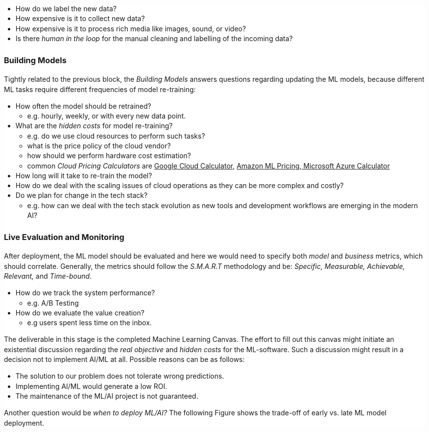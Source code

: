  + How do we label the new data?
 + How expensive is it to collect new data?
 + How expensive is it to process rich media like images, sound, or video?
 + Is there *human in the loop* for the manual cleaning and labelling of the incoming data?

### Building Models
Tightly related to the previous block, the *Building Models* answers questions regarding updating the ML models, because different ML tasks require different frequencies of model re-training:

 + How often the model should be retrained?
    + e.g. hourly, weekly, or with every new data point.
 + What are the *hidden costs* for model re-training?
    + e.g. do we use cloud resources to perform such tasks? 
    + what is the price policy of the cloud vendor?
    + how should we perform hardware cost estimation?
    + common *Cloud Pricing Calculators* are [Google Cloud Calculator](https://cloud.google.com/products/calculator), [Amazon ML Pricing](https://docs.aws.amazon.com/machine-learning/latest/dg/pricing.html),[ Microsoft Azure Calculator](https://azure.microsoft.com/en-in/pricing/calculator/)
 + How long will it take to re-train the model?
 + How do we deal with the scaling issues of cloud operations as they can be more complex and costly?
 + Do we plan for change in the tech stack?
    + e.g. how can we deal with the tech stack evolution as new tools and development workflows are emerging in the modern AI?

### Live Evaluation and Monitoring
After deployment, the ML model should be evaluated and here we would need to specify both *model* and *business* metrics, which should correlate. Generally, the metrics should follow the *S.M.A.R.T* methodology and be: *Specific, Measurable, Achievable, Relevant,* and *Time-bound*. 

 + How do we track the system performance?
    + e.g. A/B Testing
 + How do we evaluate the value creation? 
    + e.g users spent less time on the inbox.


The deliverable in this stage is the completed Machine Learning Canvas. The effort to fill out this canvas might initiate an existential discussion regarding the *real objective* and *hidden costs* for the ML-software. Such a discussion might result in a decision not to implement AI/ML at all. Possible reasons can be as follows: 

 + The solution to our problem does not tolerate wrong predictions.
 + Implementing AI/ML would generate a low ROI.
 + The maintenance of the ML/AI project is not guaranteed.

Another question would be *when to deploy ML/AI?* The following Figure shows the trade-off of early vs. late ML model deployment.
